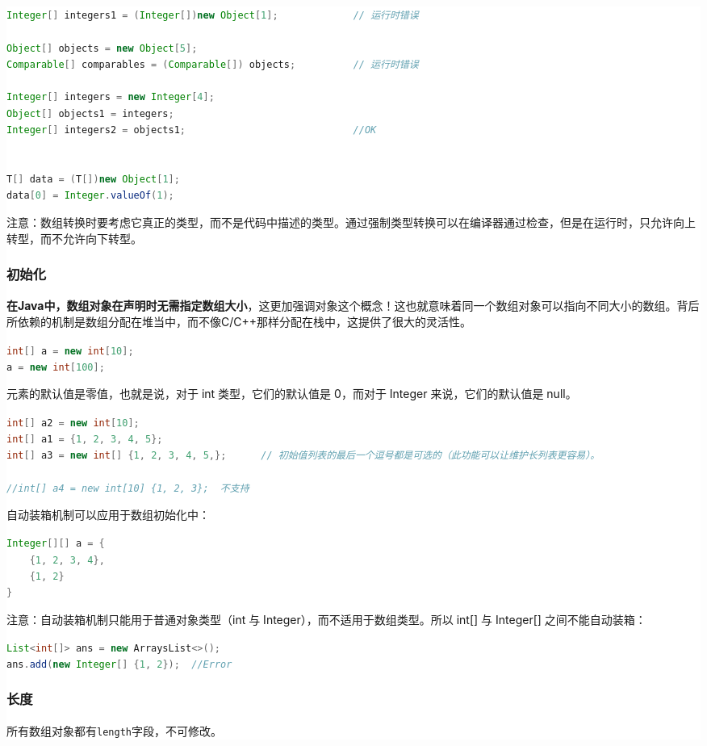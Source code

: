 ~~~java
Integer[] integers1 = (Integer[])new Object[1];				// 运行时错误

Object[] objects = new Object[5];
Comparable[] comparables = (Comparable[]) objects;			// 运行时错误

Integer[] integers = new Integer[4];
Object[] objects1 = integers;
Integer[] integers2 = objects1;								//OK


T[] data = (T[])new Object[1];
data[0] = Integer.valueOf(1);
~~~

注意：数组转换时要考虑它真正的类型，而不是代码中描述的类型。通过强制类型转换可以在编译器通过检查，但是在运行时，只允许向上转型，而不允许向下转型。

### 初始化

**在Java中，数组对象在声明时无需指定数组大小**，这更加强调对象这个概念！这也就意味着同一个数组对象可以指向不同大小的数组。背后所依赖的机制是数组分配在堆当中，而不像C/C++那样分配在栈中，这提供了很大的灵活性。

~~~java
int[] a = new int[10];
a = new int[100];
~~~

元素的默认值是零值，也就是说，对于 int 类型，它们的默认值是 0，而对于 Integer 来说，它们的默认值是 null。

~~~java
int[] a2 = new int[10];
int[] a1 = {1, 2, 3, 4, 5};
int[] a3 = new int[] {1, 2, 3, 4, 5,};		// 初始值列表的最后一个逗号都是可选的（此功能可以让维护长列表更容易）。

//int[] a4 = new int[10] {1, 2, 3};  不支持
~~~



自动装箱机制可以应用于数组初始化中：

~~~java
Integer[][] a = {
    {1, 2, 3, 4},
    {1, 2}
}
~~~

注意：自动装箱机制只能用于普通对象类型（int 与 Integer），而不适用于数组类型。所以 int[] 与 Integer[] 之间不能自动装箱：

~~~java
List<int[]> ans = new ArraysList<>();
ans.add(new Integer[] {1, 2});	//Error
~~~

### 长度

所有数组对象都有`length`字段，不可修改。
